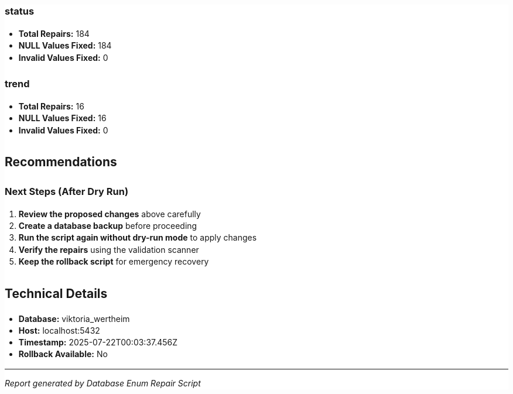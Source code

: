 ### status
- **Total Repairs:** 184
- **NULL Values Fixed:** 184
- **Invalid Values Fixed:** 0

### trend
- **Total Repairs:** 16
- **NULL Values Fixed:** 16
- **Invalid Values Fixed:** 0


## Recommendations


### Next Steps (After Dry Run)

1. **Review the proposed changes** above carefully
2. **Create a database backup** before proceeding
3. **Run the script again without dry-run mode** to apply changes
4. **Verify the repairs** using the validation scanner
5. **Keep the rollback script** for emergency recovery


## Technical Details

- **Database:** viktoria_wertheim
- **Host:** localhost:5432
- **Timestamp:** 2025-07-22T00:03:37.456Z
- **Rollback Available:** No

---
*Report generated by Database Enum Repair Script*
